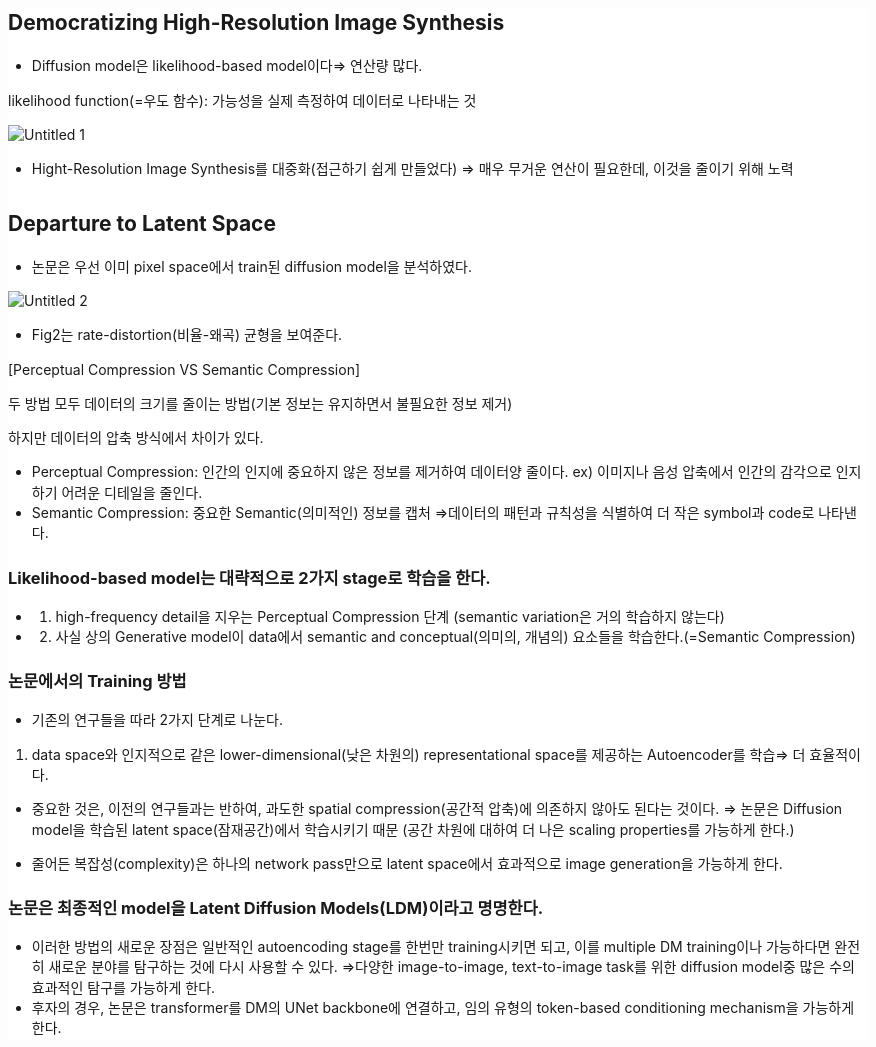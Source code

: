 ## Democratizing High-Resolution Image Synthesis

- Diffusion model은 likelihood-based model이다⇒ 연산량 많다.

likelihood function(=우도 함수): 가능성을 실제 측정하여 데이터로 나타내는 것

![Untitled 1](https://github.com/gihuni99/Capstone-Design-2023-1-/assets/90080065/d238208e-96c1-4647-b713-eeb7f53c0d27)

- Hight-Resolution Image Synthesis를 대중화(접근하기 쉽게 만들었다)
⇒ 매우 무거운 연산이 필요한데, 이것을 줄이기 위해 노력

## Departure to Latent Space

- 논문은 우선 이미 pixel space에서 train된 diffusion model을 분석하였다.

![Untitled 2](https://github.com/gihuni99/Capstone-Design-2023-1-/assets/90080065/c9049d6d-2dfc-476b-ad3c-6248f4977119)

- Fig2는 rate-distortion(비율-왜곡) 균형을 보여준다.

[Perceptual Compression VS Semantic Compression]

두 방법 모두 데이터의 크기를 줄이는 방법(기본 정보는 유지하면서 불필요한 정보 제거)

하지만 데이터의 압축 방식에서 차이가 있다.

- Perceptual Compression: 인간의 인지에 중요하지 않은 정보를 제거하여 데이터양 줄이다.
ex) 이미지나 음성 압축에서 인간의 감각으로 인지하기 어려운 디테일을 줄인다.
- Semantic Compression: 중요한 Semantic(의미적인) 정보를 캡처
⇒데이터의 패턴과 규칙성을 식별하여 더 작은 symbol과 code로 나타낸다.

### Likelihood-based model는 대략적으로 2가지 stage로 학습을 한다.

- 1) high-frequency detail을 지우는 Perceptual Compression 단계
(semantic variation은 거의 학습하지 않는다)
- 2) 사실 상의 Generative model이 data에서 semantic and conceptual(의미의, 개념의) 요소들을 학습한다.(=Semantic Compression)

### 논문에서의 Training 방법

- 기존의 연구들을 따라 2가지 단계로 나눈다.

1) data space와 인지적으로 같은 lower-dimensional(낮은 차원의) representational space를 제공하는 Autoencoder를 학습⇒ 더 효율적이다.

* 중요한 것은, 이전의 연구들과는 반하여, 과도한 spatial compression(공간적 압축)에 의존하지 않아도 된다는 것이다.
⇒ 논문은 Diffusion model을 학습된 latent space(잠재공간)에서 학습시키기 때문
(공간 차원에 대하여 더 나은 scaling properties를 가능하게 한다.)
- 줄어든 복잡성(complexity)은 하나의 network pass만으로 latent space에서 효과적으로 image generation을 가능하게 한다.

### 논문은 최종적인 model을 Latent Diffusion Models(LDM)이라고 명명한다.

- 이러한 방법의 새로운 장점은 일반적인 autoencoding stage를 한번만 training시키면 되고, 이를 multiple DM training이나 가능하다면 완전히 새로운 분야를 탐구하는 것에 다시 사용할 수 있다.
⇒다양한 image-to-image, text-to-image task를 위한 diffusion model중 많은 수의 효과적인 탐구를 가능하게 한다.
- 후자의 경우, 논문은 transformer를 DM의 UNet backbone에 연결하고, 임의 유형의 token-based conditioning mechanism을 가능하게 한다.
